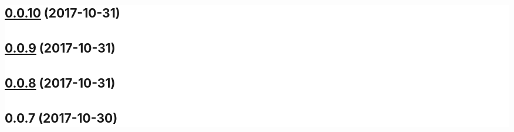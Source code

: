 

## [0.0.10](https://github.com/quip/quip-apps/compare/v0.0.9...v0.0.10) (2017-10-31)



## [0.0.9](https://github.com/quip/quip-apps/compare/v0.0.8...v0.0.9) (2017-10-31)



## [0.0.8](https://github.com/quip/quip-apps/compare/v0.0.7...v0.0.8) (2017-10-31)



## 0.0.7 (2017-10-30)
